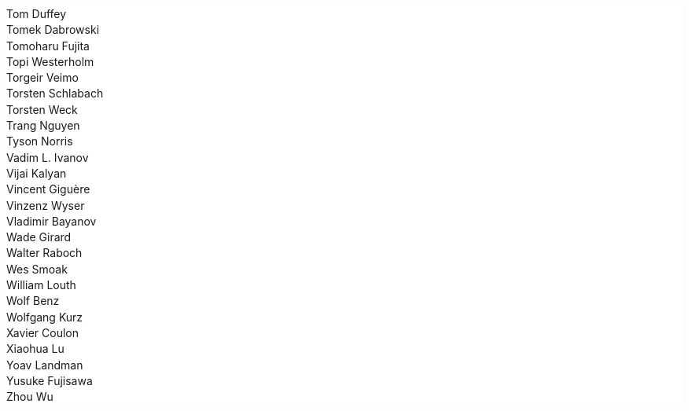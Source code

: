 Tom Duffey<br/>
Tomek Dabrowski<br/>
Tomoharu Fujita<br/>
Topi Westerholm<br/>
Torgeir Veimo<br/>
Torsten Schlabach<br/>
Torsten Weck<br/>
Trang Nguyen<br/>
Tyson Norris<br/>
Vadim L. Ivanov<br/>
Vijai Kalyan<br/>
Vincent Gigu&egrave;re<br/>
Vinzenz Wyser<br/>
Vladimir Bayanov<br/>
Wade Girard<br/>
Walter Raboch<br/>
Wes Smoak<br/>
William Louth<br/>
Wolf Benz<br/>
Wolfgang Kurz<br/>
Xavier Coulon<br/>
Xiaohua Lu<br/>
Yoav Landman<br/>
Yusuke Fujisawa<br/>
Zhou Wu
